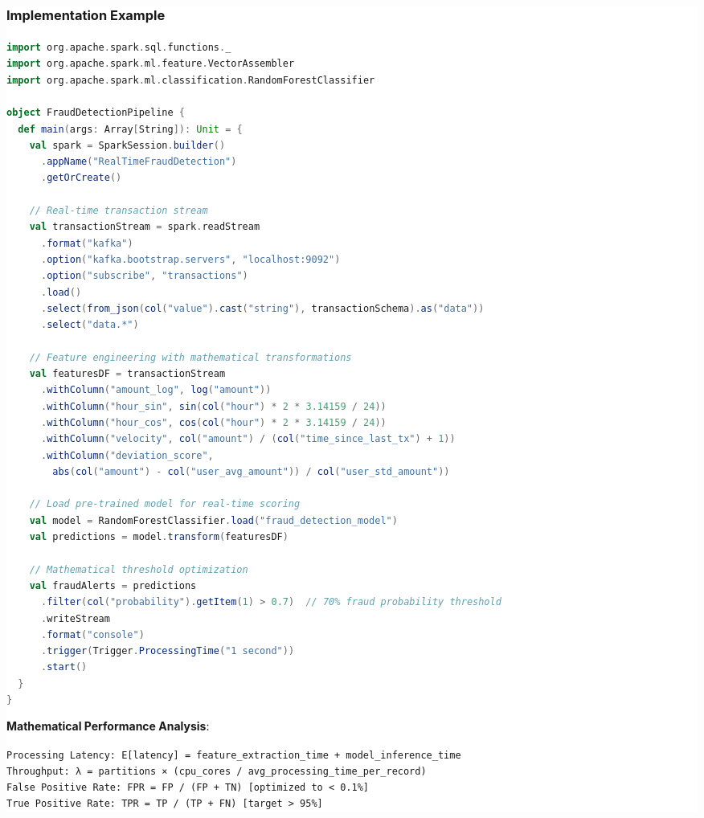 ### Implementation Example

```scala
import org.apache.spark.sql.functions._
import org.apache.spark.ml.feature.VectorAssembler
import org.apache.spark.ml.classification.RandomForestClassifier

object FraudDetectionPipeline {
  def main(args: Array[String]): Unit = {
    val spark = SparkSession.builder()
      .appName("RealTimeFraudDetection")
      .getOrCreate()
    
    // Real-time transaction stream
    val transactionStream = spark.readStream
      .format("kafka")
      .option("kafka.bootstrap.servers", "localhost:9092")
      .option("subscribe", "transactions")
      .load()
      .select(from_json(col("value").cast("string"), transactionSchema).as("data"))
      .select("data.*")
    
    // Feature engineering with mathematical transformations
    val featuresDF = transactionStream
      .withColumn("amount_log", log("amount"))
      .withColumn("hour_sin", sin(col("hour") * 2 * 3.14159 / 24))
      .withColumn("hour_cos", cos(col("hour") * 2 * 3.14159 / 24))
      .withColumn("velocity", col("amount") / (col("time_since_last_tx") + 1))
      .withColumn("deviation_score", 
        abs(col("amount") - col("user_avg_amount")) / col("user_std_amount"))
    
    // Load pre-trained model for real-time scoring
    val model = RandomForestClassifier.load("fraud_detection_model")
    val predictions = model.transform(featuresDF)
    
    // Mathematical threshold optimization
    val fraudAlerts = predictions
      .filter(col("probability").getItem(1) > 0.7)  // 70% fraud probability threshold
      .writeStream
      .format("console")
      .trigger(Trigger.ProcessingTime("1 second"))
      .start()
  }
}
```

**Mathematical Performance Analysis**:
```
Processing Latency: E[latency] = feature_extraction_time + model_inference_time
Throughput: λ = partitions × (cpu_cores / avg_processing_time_per_record)
False Positive Rate: FPR = FP / (FP + TN) [optimized to < 0.1%]
True Positive Rate: TPR = TP / (TP + FN) [target > 95%]
```
